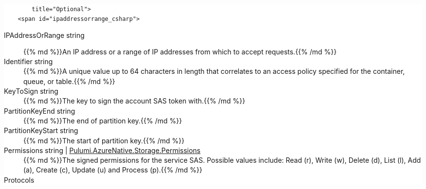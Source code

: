             title="Optional">
        <span id="ipaddressorrange_csharp">
<a href="#ipaddressorrange_csharp" style="color: inherit; text-decoration: inherit;">IPAddress<wbr>Or<wbr>Range</a>
</span>
        <span class="property-indicator"></span>
        <span class="property-type">string</span>
    </dt>
    <dd>{{% md %}}An IP address or a range of IP addresses from which to accept requests.{{% /md %}}</dd><dt class="property-optional"
            title="Optional">
        <span id="identifier_csharp">
<a href="#identifier_csharp" style="color: inherit; text-decoration: inherit;">Identifier</a>
</span>
        <span class="property-indicator"></span>
        <span class="property-type">string</span>
    </dt>
    <dd>{{% md %}}A unique value up to 64 characters in length that correlates to an access policy specified for the container, queue, or table.{{% /md %}}</dd><dt class="property-optional"
            title="Optional">
        <span id="keytosign_csharp">
<a href="#keytosign_csharp" style="color: inherit; text-decoration: inherit;">Key<wbr>To<wbr>Sign</a>
</span>
        <span class="property-indicator"></span>
        <span class="property-type">string</span>
    </dt>
    <dd>{{% md %}}The key to sign the account SAS token with.{{% /md %}}</dd><dt class="property-optional"
            title="Optional">
        <span id="partitionkeyend_csharp">
<a href="#partitionkeyend_csharp" style="color: inherit; text-decoration: inherit;">Partition<wbr>Key<wbr>End</a>
</span>
        <span class="property-indicator"></span>
        <span class="property-type">string</span>
    </dt>
    <dd>{{% md %}}The end of partition key.{{% /md %}}</dd><dt class="property-optional"
            title="Optional">
        <span id="partitionkeystart_csharp">
<a href="#partitionkeystart_csharp" style="color: inherit; text-decoration: inherit;">Partition<wbr>Key<wbr>Start</a>
</span>
        <span class="property-indicator"></span>
        <span class="property-type">string</span>
    </dt>
    <dd>{{% md %}}The start of partition key.{{% /md %}}</dd><dt class="property-optional"
            title="Optional">
        <span id="permissions_csharp">
<a href="#permissions_csharp" style="color: inherit; text-decoration: inherit;">Permissions</a>
</span>
        <span class="property-indicator"></span>
        <span class="property-type">string | <a href="#permissions">Pulumi.<wbr>Azure<wbr>Native.<wbr>Storage.<wbr>Permissions</a></span>
    </dt>
    <dd>{{% md %}}The signed permissions for the service SAS. Possible values include: Read (r), Write (w), Delete (d), List (l), Add (a), Create (c), Update (u) and Process (p).{{% /md %}}</dd><dt class="property-optional"
            title="Optional">
        <span id="protocols_csharp">
<a href="#protocols_csharp" style="color: inherit; text-decoration: inherit;">Protocols</a>
</span>
        <span class="property-indicator"></span>
